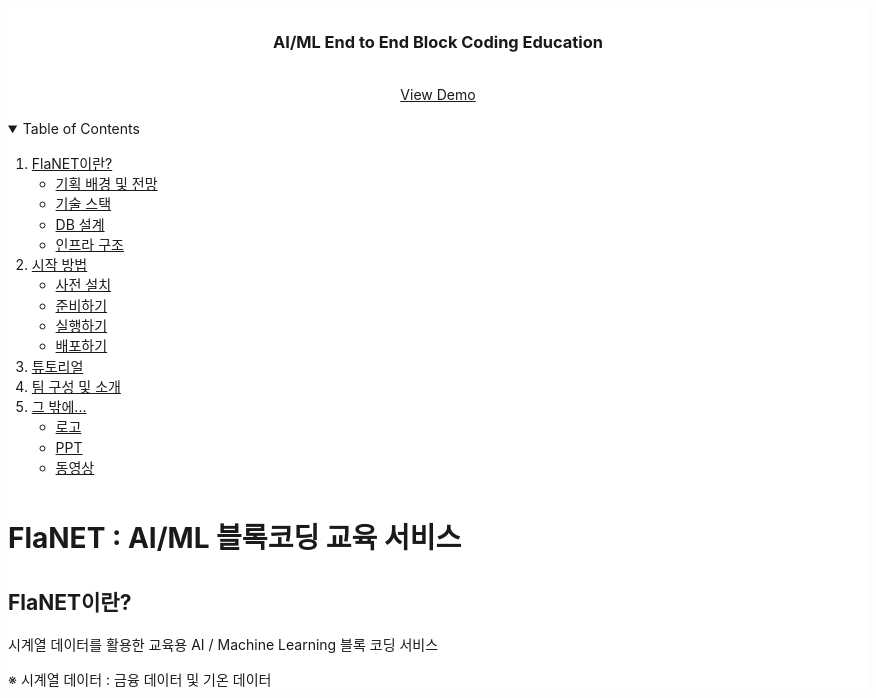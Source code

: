<div style="display:flex; justify-content: center;">
    <h3 align="center">AI/ML End to End Block Coding Education</h3>
</div>
<div style="display:flex; justify-content: center;">
    <p align="center">
        <a href="./docs/README.md">View Demo</a>
    </p>
</div>

<details open="open">
  <summary>Table of Contents</summary>
  <ol>
    <li>
      <a href="#FlaNET이란?">FlaNET이란?</a>
      <ul>
        <li><a href="#기획-배경-및-전망"> 기획 배경 및 전망 </a></li>
        <li><a href="#기술-스택"> 기술 스택 </a></li>
        <li><a href="#DB-설계"> DB 설계 </a></li>
        <li><a href="#인프라-구조"> 인프라 구조 </a></li>
      </ul>
    </li>
    <li>
      <a href="#시작-방법">시작 방법</a>
      <ul>
        <li><a href="#사전-설치">사전 설치</a></li>
        <li><a href="#준비하기">준비하기</a></li>
        <li><a href="#실행하기">실행하기</a></li>
        <li><a href="#배포하기">배포하기</a></li>
      </ul>
    </li>
    <li><a href="#튜토리얼">튜토리얼</a></li>
    <li><a href="#팀-구성-및-소개">팀 구성 및 소개</a></li>
    <li><a href="#그-밖에...">그 밖에...</a>
      <ul>
        <li><a href="#로고"> 로고 </a></li>
        <li><a href="#PPT"> PPT </a></li>
        <li><a href="#동영상"> 동영상 </a></li>
      </ul>
    </li>
  </ol>
</details>

# FlaNET : AI/ML 블록코딩 교육 서비스

## FlaNET이란?

시계열 데이터를 활용한 교육용 AI / Machine Learning 블록 코딩 서비스

※ 시계열 데이터 : 금융 데이터 및 기온 데이터


